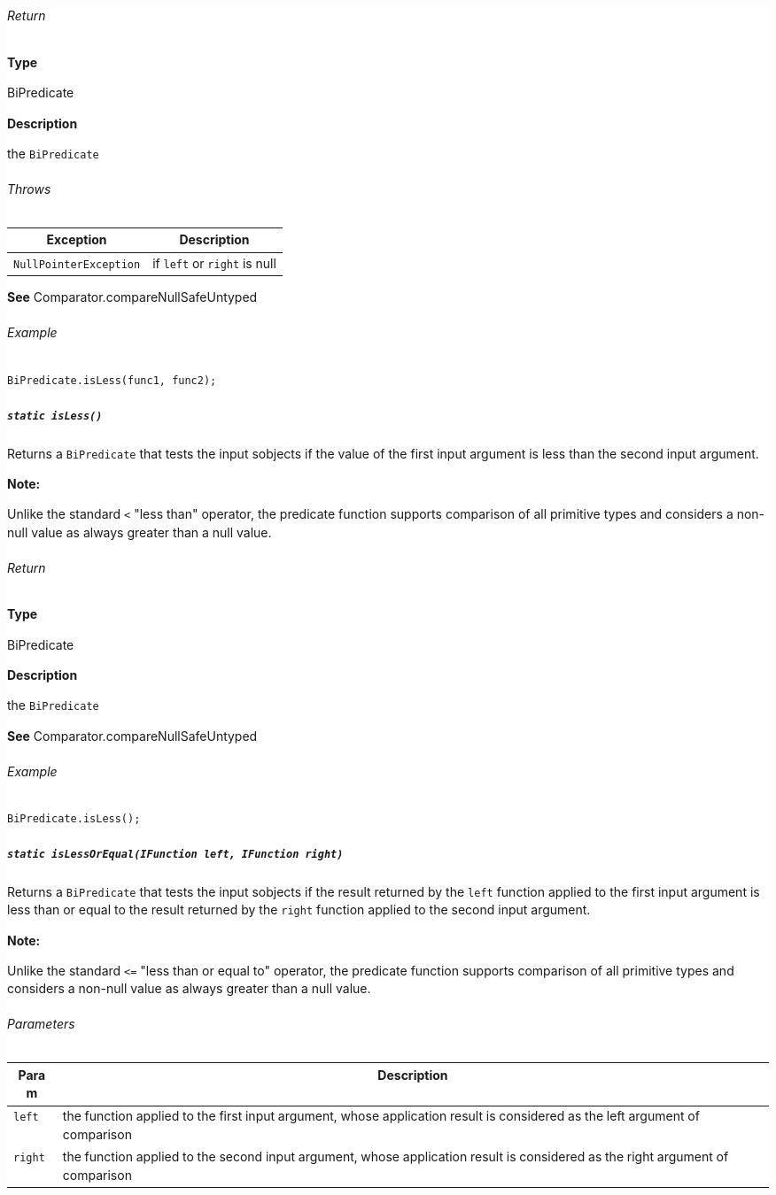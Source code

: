 ###### Return

**Type**

BiPredicate

**Description**

the `BiPredicate`

###### Throws
|Exception|Description|
|---|---|
|`NullPointerException`|if `left` or `right` is null|


**See** Comparator.compareNullSafeUntyped

###### Example
```apex
BiPredicate.isLess(func1, func2);
```

##### `static isLess()`

Returns a `BiPredicate` that tests the input sobjects if the value of the first input argument is less than the second input argument. <p><strong>Note: </strong></p> <p>Unlike the standard `<` &quot;less than&quot; operator, the predicate function supports comparison of all primitive types and considers a non-null value as always greater than a null value.</p>

###### Return

**Type**

BiPredicate

**Description**

the `BiPredicate`


**See** Comparator.compareNullSafeUntyped

###### Example
```apex
BiPredicate.isLess();
```

##### `static isLessOrEqual(IFunction left, IFunction right)`

Returns a `BiPredicate` that tests the input sobjects if the result returned by the `left` function applied to the first input argument is less than or equal to the result returned by the `right` function applied to the second input argument. <p><strong>Note: </strong></p> <p>Unlike the standard `<=` &quot;less than or equal to&quot; operator, the predicate function supports comparison of all primitive types and considers a non-null value as always greater than a null value.</p>

###### Parameters
|Param|Description|
|---|---|
|`left`|the function applied to the first input argument, whose application result is considered as the left argument of comparison|
|`right`|the function applied to the second input argument, whose application result is considered as the right argument of comparison|
